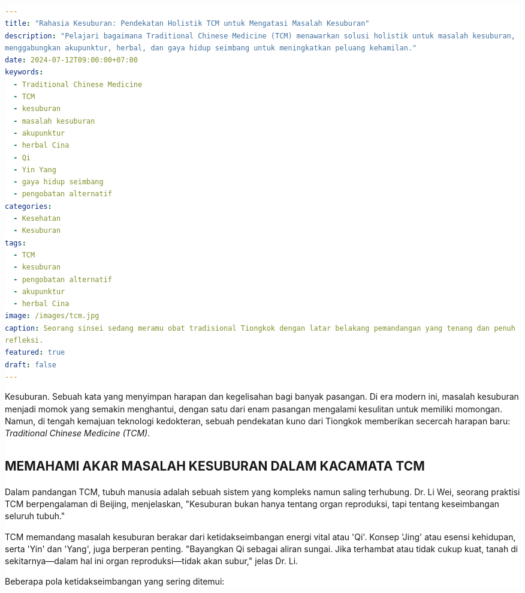 ```yaml
---
title: "Rahasia Kesuburan: Pendekatan Holistik TCM untuk Mengatasi Masalah Kesuburan"
description: "Pelajari bagaimana Traditional Chinese Medicine (TCM) menawarkan solusi holistik untuk masalah kesuburan, menggabungkan akupunktur, herbal, dan gaya hidup seimbang untuk meningkatkan peluang kehamilan."
date: 2024-07-12T09:00:00+07:00
keywords: 
  - Traditional Chinese Medicine
  - TCM
  - kesuburan
  - masalah kesuburan
  - akupunktur
  - herbal Cina
  - Qi
  - Yin Yang
  - gaya hidup seimbang
  - pengobatan alternatif
categories:
  - Kesehatan
  - Kesuburan
tags:
  - TCM
  - kesuburan
  - pengobatan alternatif
  - akupunktur
  - herbal Cina
image: /images/tcm.jpg
caption: Seorang sinsei sedang meramu obat tradisional Tiongkok dengan latar belakang pemandangan yang tenang dan penuh refleksi.
featured: true
draft: false
---
```


Kesuburan. Sebuah kata yang menyimpan harapan dan kegelisahan bagi banyak pasangan. Di era modern ini, masalah kesuburan menjadi momok yang semakin menghantui, dengan satu dari enam pasangan mengalami kesulitan untuk memiliki momongan. Namun, di tengah kemajuan teknologi kedokteran, sebuah pendekatan kuno dari Tiongkok memberikan secercah harapan baru: *Traditional Chinese Medicine (TCM)*.

## MEMAHAMI AKAR MASALAH KESUBURAN DALAM KACAMATA TCM
    

Dalam pandangan TCM, tubuh manusia adalah sebuah sistem yang kompleks namun saling terhubung. Dr. Li Wei, seorang praktisi TCM berpengalaman di Beijing, menjelaskan, "Kesuburan bukan hanya tentang organ reproduksi, tapi tentang keseimbangan seluruh tubuh."

TCM memandang masalah kesuburan berakar dari ketidakseimbangan energi vital atau 'Qi'. Konsep 'Jing' atau esensi kehidupan, serta 'Yin' dan 'Yang', juga berperan penting. "Bayangkan Qi sebagai aliran sungai. Jika terhambat atau tidak cukup kuat, tanah di sekitarnya—dalam hal ini organ reproduksi—tidak akan subur," jelas Dr. Li.

Beberapa pola ketidakseimbangan yang sering ditemui:
